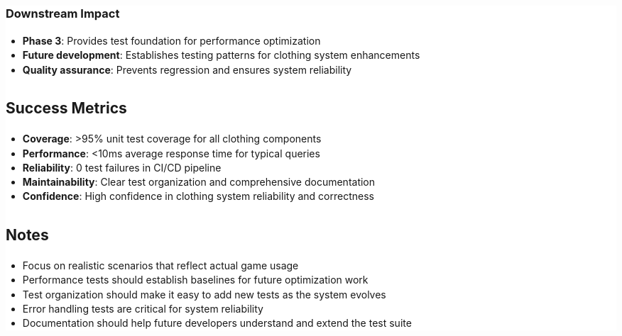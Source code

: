 ### Downstream Impact
- **Phase 3**: Provides test foundation for performance optimization
- **Future development**: Establishes testing patterns for clothing system enhancements
- **Quality assurance**: Prevents regression and ensures system reliability

## Success Metrics
- **Coverage**: >95% unit test coverage for all clothing components
- **Performance**: <10ms average response time for typical queries
- **Reliability**: 0 test failures in CI/CD pipeline
- **Maintainability**: Clear test organization and comprehensive documentation
- **Confidence**: High confidence in clothing system reliability and correctness

## Notes
- Focus on realistic scenarios that reflect actual game usage
- Performance tests should establish baselines for future optimization work
- Test organization should make it easy to add new tests as the system evolves
- Error handling tests are critical for system reliability
- Documentation should help future developers understand and extend the test suite